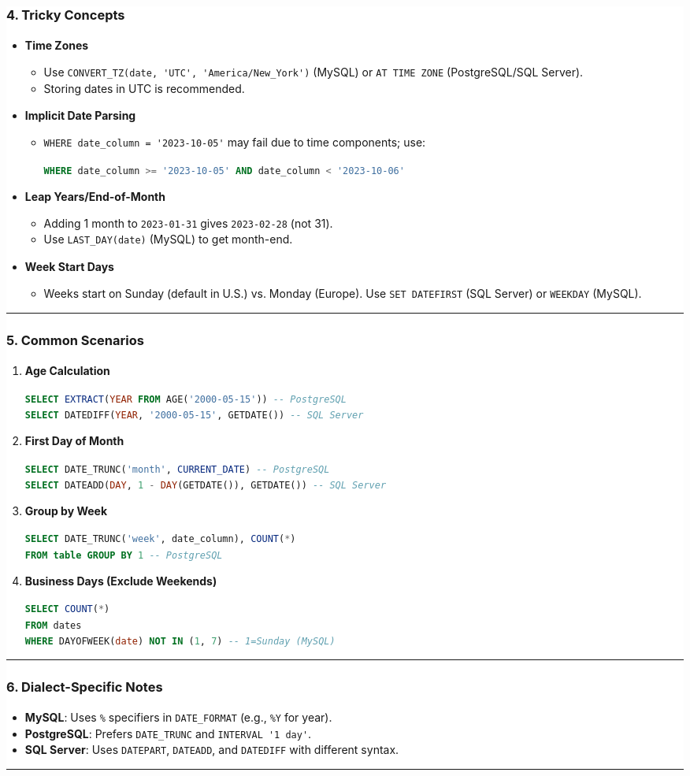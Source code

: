 
### **4. Tricky Concepts**
- **Time Zones**  
  - Use `CONVERT_TZ(date, 'UTC', 'America/New_York')` (MySQL) or `AT TIME ZONE` (PostgreSQL/SQL Server).  
  - Storing dates in UTC is recommended.

- **Implicit Date Parsing**  
  - `WHERE date_column = '2023-10-05'` may fail due to time components; use:  
    ```sql
    WHERE date_column >= '2023-10-05' AND date_column < '2023-10-06'
    ```

- **Leap Years/End-of-Month**  
  - Adding 1 month to `2023-01-31` gives `2023-02-28` (not 31).  
  - Use `LAST_DAY(date)` (MySQL) to get month-end.

- **Week Start Days**  
  - Weeks start on Sunday (default in U.S.) vs. Monday (Europe). Use `SET DATEFIRST` (SQL Server) or `WEEKDAY` (MySQL).

---

### **5. Common Scenarios**
1. **Age Calculation**  
   ```sql
   SELECT EXTRACT(YEAR FROM AGE('2000-05-15')) -- PostgreSQL
   SELECT DATEDIFF(YEAR, '2000-05-15', GETDATE()) -- SQL Server
   ```

2. **First Day of Month**  
   ```sql
   SELECT DATE_TRUNC('month', CURRENT_DATE) -- PostgreSQL
   SELECT DATEADD(DAY, 1 - DAY(GETDATE()), GETDATE()) -- SQL Server
   ```

3. **Group by Week**  
   ```sql
   SELECT DATE_TRUNC('week', date_column), COUNT(*) 
   FROM table GROUP BY 1 -- PostgreSQL
   ```

4. **Business Days (Exclude Weekends)**  
   ```sql
   SELECT COUNT(*) 
   FROM dates
   WHERE DAYOFWEEK(date) NOT IN (1, 7) -- 1=Sunday (MySQL)
   ```

---

### **6. Dialect-Specific Notes**
- **MySQL**: Uses `%` specifiers in `DATE_FORMAT` (e.g., `%Y` for year).  
- **PostgreSQL**: Prefers `DATE_TRUNC` and `INTERVAL '1 day'`.  
- **SQL Server**: Uses `DATEPART`, `DATEADD`, and `DATEDIFF` with different syntax.

---